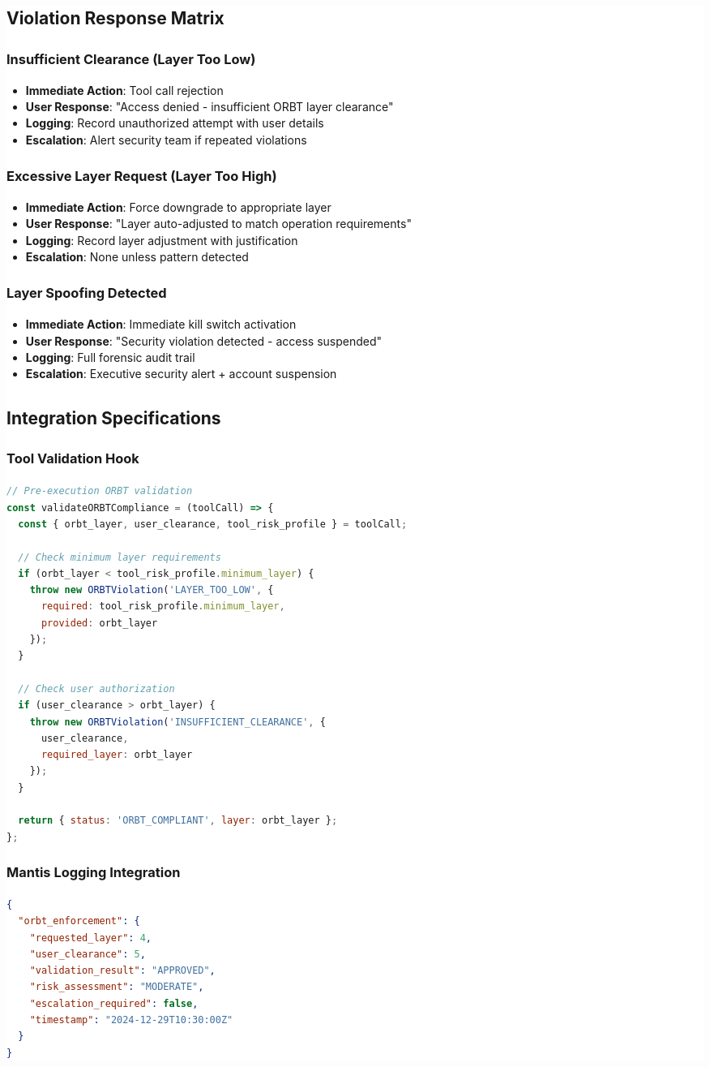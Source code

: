 ## Violation Response Matrix

### Insufficient Clearance (Layer Too Low)
- **Immediate Action**: Tool call rejection
- **User Response**: "Access denied - insufficient ORBT layer clearance"
- **Logging**: Record unauthorized attempt with user details
- **Escalation**: Alert security team if repeated violations

### Excessive Layer Request (Layer Too High)
- **Immediate Action**: Force downgrade to appropriate layer
- **User Response**: "Layer auto-adjusted to match operation requirements"
- **Logging**: Record layer adjustment with justification
- **Escalation**: None unless pattern detected

### Layer Spoofing Detected
- **Immediate Action**: Immediate kill switch activation
- **User Response**: "Security violation detected - access suspended"
- **Logging**: Full forensic audit trail
- **Escalation**: Executive security alert + account suspension

## Integration Specifications

### Tool Validation Hook
```javascript
// Pre-execution ORBT validation
const validateORBTCompliance = (toolCall) => {
  const { orbt_layer, user_clearance, tool_risk_profile } = toolCall;
  
  // Check minimum layer requirements
  if (orbt_layer < tool_risk_profile.minimum_layer) {
    throw new ORBTViolation('LAYER_TOO_LOW', {
      required: tool_risk_profile.minimum_layer,
      provided: orbt_layer
    });
  }
  
  // Check user authorization
  if (user_clearance > orbt_layer) {
    throw new ORBTViolation('INSUFFICIENT_CLEARANCE', {
      user_clearance,
      required_layer: orbt_layer
    });
  }
  
  return { status: 'ORBT_COMPLIANT', layer: orbt_layer };
};
```

### Mantis Logging Integration
```json
{
  "orbt_enforcement": {
    "requested_layer": 4,
    "user_clearance": 5,
    "validation_result": "APPROVED",
    "risk_assessment": "MODERATE",
    "escalation_required": false,
    "timestamp": "2024-12-29T10:30:00Z"
  }
}
```
